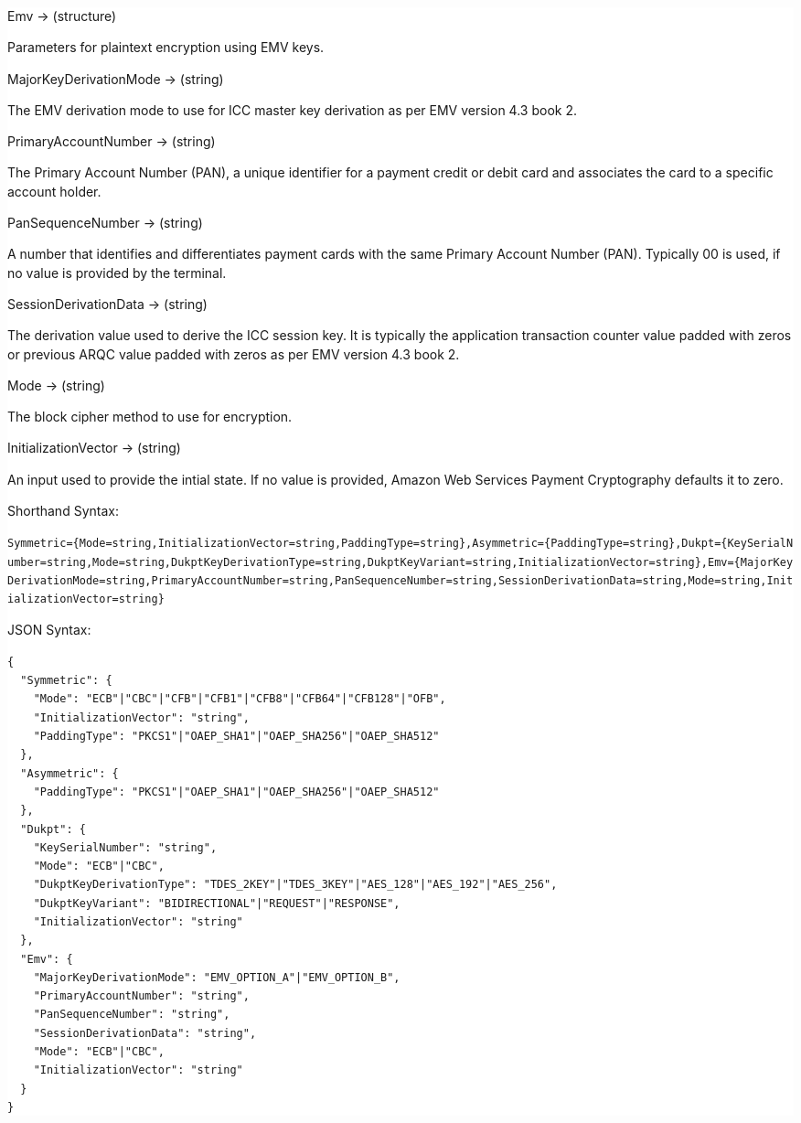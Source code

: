 Emv -> (structure)

Parameters for plaintext encryption using EMV keys.

MajorKeyDerivationMode -> (string)

The EMV derivation mode to use for ICC master key derivation as per EMV version 4.3 book 2.

PrimaryAccountNumber -> (string)

The Primary Account Number (PAN), a unique identifier for a payment credit or debit card and associates the card to a specific account holder.

PanSequenceNumber -> (string)

A number that identifies and differentiates payment cards with the same Primary Account Number (PAN). Typically 00 is used, if no value is provided by the terminal.

SessionDerivationData -> (string)

The derivation value used to derive the ICC session key. It is typically the application transaction counter value padded with zeros or previous ARQC value padded with zeros as per EMV version 4.3 book 2.

Mode -> (string)

The block cipher method to use for encryption.

InitializationVector -> (string)

An input used to provide the intial state. If no value is provided, Amazon Web Services Payment Cryptography defaults it to zero.

Shorthand Syntax:

```
Symmetric={Mode=string,InitializationVector=string,PaddingType=string},Asymmetric={PaddingType=string},Dukpt={KeySerialNumber=string,Mode=string,DukptKeyDerivationType=string,DukptKeyVariant=string,InitializationVector=string},Emv={MajorKeyDerivationMode=string,PrimaryAccountNumber=string,PanSequenceNumber=string,SessionDerivationData=string,Mode=string,InitializationVector=string}
```

JSON Syntax:

```
{
  "Symmetric": {
    "Mode": "ECB"|"CBC"|"CFB"|"CFB1"|"CFB8"|"CFB64"|"CFB128"|"OFB",
    "InitializationVector": "string",
    "PaddingType": "PKCS1"|"OAEP_SHA1"|"OAEP_SHA256"|"OAEP_SHA512"
  },
  "Asymmetric": {
    "PaddingType": "PKCS1"|"OAEP_SHA1"|"OAEP_SHA256"|"OAEP_SHA512"
  },
  "Dukpt": {
    "KeySerialNumber": "string",
    "Mode": "ECB"|"CBC",
    "DukptKeyDerivationType": "TDES_2KEY"|"TDES_3KEY"|"AES_128"|"AES_192"|"AES_256",
    "DukptKeyVariant": "BIDIRECTIONAL"|"REQUEST"|"RESPONSE",
    "InitializationVector": "string"
  },
  "Emv": {
    "MajorKeyDerivationMode": "EMV_OPTION_A"|"EMV_OPTION_B",
    "PrimaryAccountNumber": "string",
    "PanSequenceNumber": "string",
    "SessionDerivationData": "string",
    "Mode": "ECB"|"CBC",
    "InitializationVector": "string"
  }
}
```
